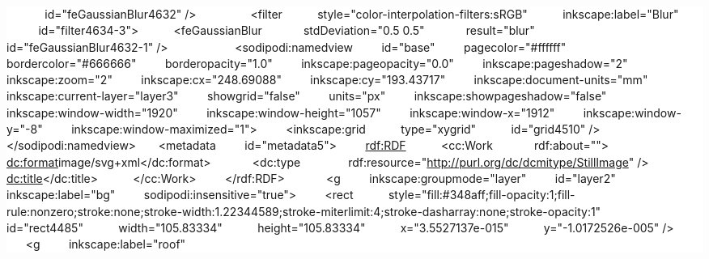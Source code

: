             id="feGaussianBlur4632" />
        </filter>
        <filter
          style="color-interpolation-filters:sRGB"
          inkscape:label="Blur"
          id="filter4634-3">
          <feGaussianBlur
            stdDeviation="0.5 0.5"
            result="blur"
            id="feGaussianBlur4632-1" />
        </filter>
      </defs>
      <sodipodi:namedview
        id="base"
        pagecolor="#ffffff"
        bordercolor="#666666"
        borderopacity="1.0"
        inkscape:pageopacity="0.0"
        inkscape:pageshadow="2"
        inkscape:zoom="2"
        inkscape:cx="248.69088"
        inkscape:cy="193.43717"
        inkscape:document-units="mm"
        inkscape:current-layer="layer3"
        showgrid="false"
        units="px"
        inkscape:showpageshadow="false"
        inkscape:window-width="1920"
        inkscape:window-height="1057"
        inkscape:window-x="1912"
        inkscape:window-y="-8"
        inkscape:window-maximized="1">
        <inkscape:grid
          type="xygrid"
          id="grid4510" />
      </sodipodi:namedview>
      <metadata
        id="metadata5">
        <rdf:RDF>
          <cc:Work
            rdf:about="">
            <dc:format>image/svg+xml</dc:format>
            <dc:type
              rdf:resource="http://purl.org/dc/dcmitype/StillImage" />
            <dc:title></dc:title>
          </cc:Work>
        </rdf:RDF>
      </metadata>
      <g
        inkscape:groupmode="layer"
        id="layer2"
        inkscape:label="bg"
        sodipodi:insensitive="true">
        <rect
          style="fill:#348aff;fill-opacity:1;fill-rule:nonzero;stroke:none;stroke-width:1.22344589;stroke-miterlimit:4;stroke-dasharray:none;stroke-opacity:1"
          id="rect4485"
          width="105.83334"
          height="105.83334"
          x="3.5527137e-015"
          y="-1.0172526e-005" />
      </g>
      <g
        inkscape:label="roof"
